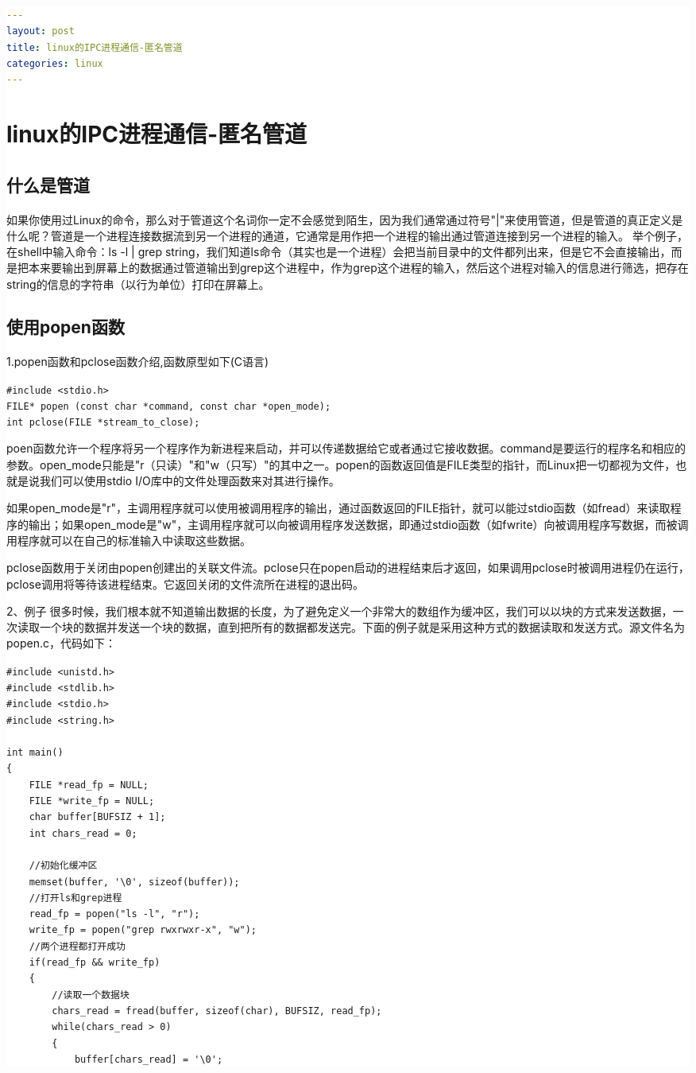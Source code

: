 ```yaml
---
layout: post
title: linux的IPC进程通信-匿名管道
categories: linux
---
```


# linux的IPC进程通信-匿名管道

## 什么是管道
如果你使用过Linux的命令，那么对于管道这个名词你一定不会感觉到陌生，因为我们通常通过符号"|"来使用管道，但是管道的真正定义是什么呢？管道是一个进程连接数据流到另一个进程的通道，它通常是用作把一个进程的输出通过管道连接到另一个进程的输入。
举个例子，在shell中输入命令：ls -l | grep string，我们知道ls命令（其实也是一个进程）会把当前目录中的文件都列出来，但是它不会直接输出，而是把本来要输出到屏幕上的数据通过管道输出到grep这个进程中，作为grep这个进程的输入，然后这个进程对输入的信息进行筛选，把存在string的信息的字符串（以行为单位）打印在屏幕上。

## 使用popen函数

1.popen函数和pclose函数介绍,函数原型如下(C语言)
```
#include <stdio.h>  
FILE* popen (const char *command, const char *open_mode);  
int pclose(FILE *stream_to_close);  
```

poen函数允许一个程序将另一个程序作为新进程来启动，并可以传递数据给它或者通过它接收数据。command是要运行的程序名和相应的参数。open_mode只能是"r（只读）"和"w（只写）"的其中之一。popen的函数返回值是FILE类型的指针，而Linux把一切都视为文件，也就是说我们可以使用stdio I/O库中的文件处理函数来对其进行操作。

如果open_mode是"r"，主调用程序就可以使用被调用程序的输出，通过函数返回的FILE指针，就可以能过stdio函数（如fread）来读取程序的输出；如果open_mode是"w"，主调用程序就可以向被调用程序发送数据，即通过stdio函数（如fwrite）向被调用程序写数据，而被调用程序就可以在自己的标准输入中读取这些数据。

pclose函数用于关闭由popen创建出的关联文件流。pclose只在popen启动的进程结束后才返回，如果调用pclose时被调用进程仍在运行，pclose调用将等待该进程结束。它返回关闭的文件流所在进程的退出码。


2、例子
很多时候，我们根本就不知道输出数据的长度，为了避免定义一个非常大的数组作为缓冲区，我们可以以块的方式来发送数据，一次读取一个块的数据并发送一个块的数据，直到把所有的数据都发送完。下面的例子就是采用这种方式的数据读取和发送方式。源文件名为popen.c，代码如下：
```
#include <unistd.h>
#include <stdlib.h>
#include <stdio.h>
#include <string.h>

int main()
{
    FILE *read_fp = NULL;
    FILE *write_fp = NULL;
    char buffer[BUFSIZ + 1];
    int chars_read = 0;
    
    //初始化缓冲区
    memset(buffer, '\0', sizeof(buffer));
    //打开ls和grep进程
    read_fp = popen("ls -l", "r");
    write_fp = popen("grep rwxrwxr-x", "w");
    //两个进程都打开成功
    if(read_fp && write_fp)
    {
        //读取一个数据块
        chars_read = fread(buffer, sizeof(char), BUFSIZ, read_fp);
        while(chars_read > 0)
        {
            buffer[chars_read] = '\0';
```